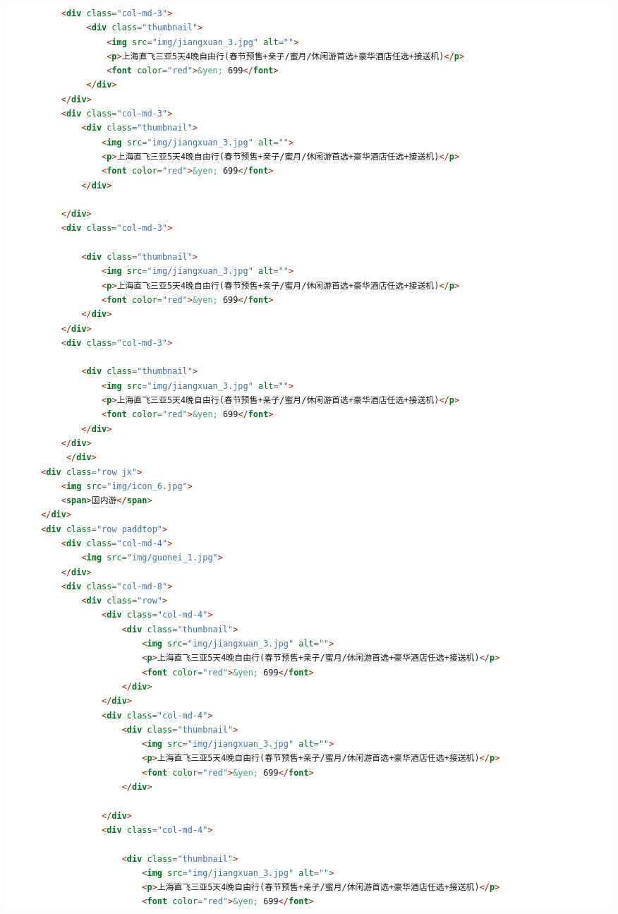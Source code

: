 ```html
           <div class="col-md-3">
                <div class="thumbnail">
                    <img src="img/jiangxuan_3.jpg" alt="">
                    <p>上海直飞三亚5天4晚自由行(春节预售+亲子/蜜月/休闲游首选+豪华酒店任选+接送机)</p>
                    <font color="red">&yen; 699</font>
                </div>
           </div>
           <div class="col-md-3">
               <div class="thumbnail">
                   <img src="img/jiangxuan_3.jpg" alt="">
                   <p>上海直飞三亚5天4晚自由行(春节预售+亲子/蜜月/休闲游首选+豪华酒店任选+接送机)</p>
                   <font color="red">&yen; 699</font>
               </div>

           </div>
           <div class="col-md-3">

               <div class="thumbnail">
                   <img src="img/jiangxuan_3.jpg" alt="">
                   <p>上海直飞三亚5天4晚自由行(春节预售+亲子/蜜月/休闲游首选+豪华酒店任选+接送机)</p>
                   <font color="red">&yen; 699</font>
               </div>
           </div>
           <div class="col-md-3">

               <div class="thumbnail">
                   <img src="img/jiangxuan_3.jpg" alt="">
                   <p>上海直飞三亚5天4晚自由行(春节预售+亲子/蜜月/休闲游首选+豪华酒店任选+接送机)</p>
                   <font color="red">&yen; 699</font>
               </div>
           </div>
            </div>
       <div class="row jx">
           <img src="img/icon_6.jpg">
           <span>国内游</span>
       </div>
       <div class="row paddtop">
           <div class="col-md-4">
               <img src="img/guonei_1.jpg">
           </div>
           <div class="col-md-8">
               <div class="row">
                   <div class="col-md-4">
                       <div class="thumbnail">
                           <img src="img/jiangxuan_3.jpg" alt="">
                           <p>上海直飞三亚5天4晚自由行(春节预售+亲子/蜜月/休闲游首选+豪华酒店任选+接送机)</p>
                           <font color="red">&yen; 699</font>
                       </div>
                   </div>
                   <div class="col-md-4">
                       <div class="thumbnail">
                           <img src="img/jiangxuan_3.jpg" alt="">
                           <p>上海直飞三亚5天4晚自由行(春节预售+亲子/蜜月/休闲游首选+豪华酒店任选+接送机)</p>
                           <font color="red">&yen; 699</font>
                       </div>

                   </div>
                   <div class="col-md-4">

                       <div class="thumbnail">
                           <img src="img/jiangxuan_3.jpg" alt="">
                           <p>上海直飞三亚5天4晚自由行(春节预售+亲子/蜜月/休闲游首选+豪华酒店任选+接送机)</p>
                           <font color="red">&yen; 699</font>
```